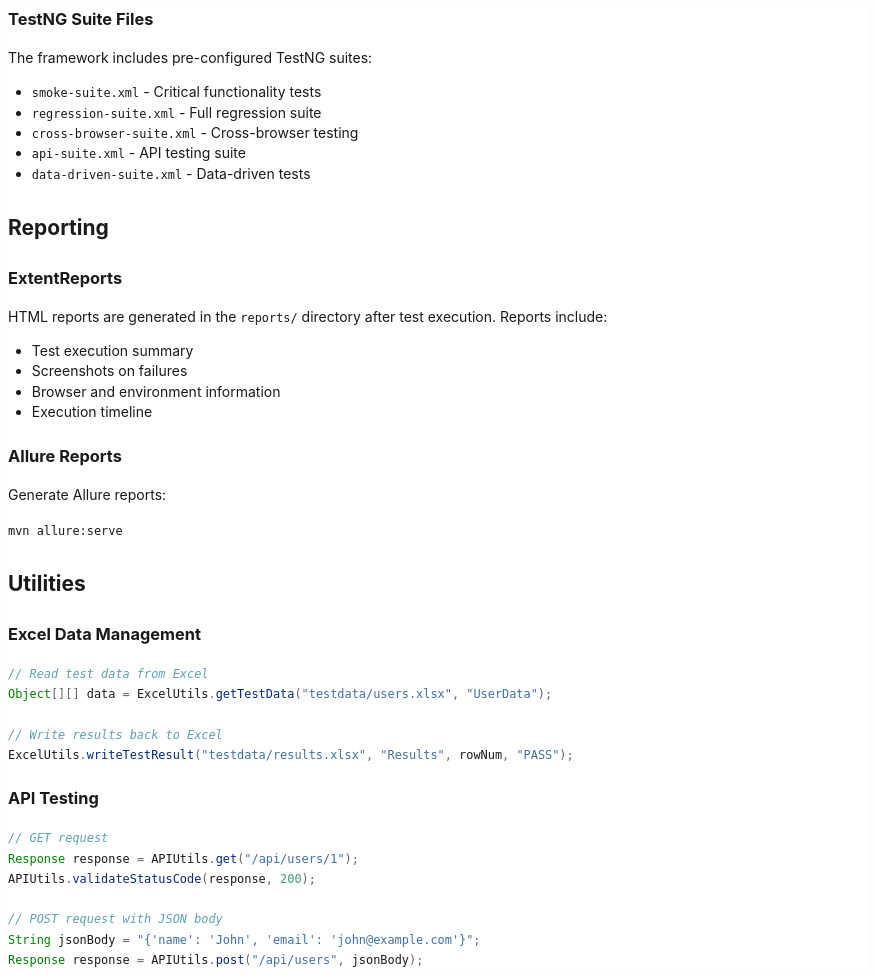 ### TestNG Suite Files

The framework includes pre-configured TestNG suites:

- `smoke-suite.xml` - Critical functionality tests
- `regression-suite.xml` - Full regression suite
- `cross-browser-suite.xml` - Cross-browser testing
- `api-suite.xml` - API testing suite
- `data-driven-suite.xml` - Data-driven tests

## Reporting

### ExtentReports

HTML reports are generated in the `reports/` directory after test execution. Reports include:

- Test execution summary
- Screenshots on failures
- Browser and environment information
- Execution timeline

### Allure Reports

Generate Allure reports:

```bash
mvn allure:serve
```

## Utilities

### Excel Data Management

```java
// Read test data from Excel
Object[][] data = ExcelUtils.getTestData("testdata/users.xlsx", "UserData");

// Write results back to Excel
ExcelUtils.writeTestResult("testdata/results.xlsx", "Results", rowNum, "PASS");
```

### API Testing

```java
// GET request
Response response = APIUtils.get("/api/users/1");
APIUtils.validateStatusCode(response, 200);

// POST request with JSON body
String jsonBody = "{'name': 'John', 'email': 'john@example.com'}";
Response response = APIUtils.post("/api/users", jsonBody);
```
